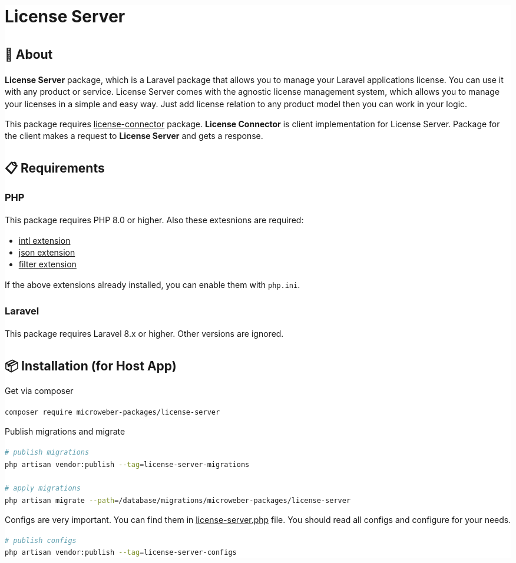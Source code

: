 # License Server

## 📂 About

**License Server** package, which is a Laravel package that allows you to manage your Laravel applications license. You can use it with any product or service. License Server comes with the agnostic license management system, which allows you to manage your licenses in a simple and easy way. Just add license relation to any product model then you can work in your logic.

This package requires [license-connector](https://github.com/microweber-modules/license-connector) package. **License Connector** is client implementation for License Server. Package for the client makes a request to **License Server** and gets a response.

## 📋 Requirements

### PHP

This package requires PHP 8.0 or higher. Also these extesnions are required:

- [intl extension](https://secure.php.net/manual/en/book.intl.php)
- [json extension](https://secure.php.net/manual/en/book.json.php)
- [filter extension](https://secure.php.net/manual/en/book.filter.php)

If the above extensions already installed, you can enable them with `php.ini`.

### Laravel

This package requires Laravel 8.x or higher. Other versions are ignored.

## 📦 Installation (for Host App)

Get via composer

```bash
composer require microweber-packages/license-server
```

Publish migrations and migrate

```bash
# publish migrations
php artisan vendor:publish --tag=license-server-migrations

# apply migrations
php artisan migrate --path=/database/migrations/microweber-packages/license-server
```

Configs are very important. You can find them in [license-server.php](config/license-server.php) file. You should read all configs and configure for your needs.

```bash
# publish configs
php artisan vendor:publish --tag=license-server-configs
```
